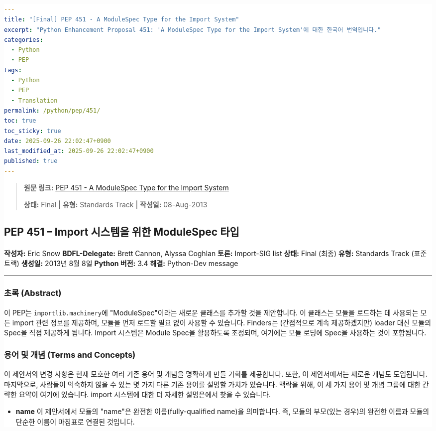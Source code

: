 ```yaml
---
title: "[Final] PEP 451 - A ModuleSpec Type for the Import System"
excerpt: "Python Enhancement Proposal 451: 'A ModuleSpec Type for the Import System'에 대한 한국어 번역입니다."
categories:
  - Python
  - PEP
tags:
  - Python
  - PEP
  - Translation
permalink: /python/pep/451/
toc: true
toc_sticky: true
date: 2025-09-26 22:02:47+0900
last_modified_at: 2025-09-26 22:02:47+0900
published: true
---
```

> **원문 링크:** [PEP 451 - A ModuleSpec Type for the Import System](https://peps.python.org/pep-0451/)
>
> **상태:** Final | **유형:** Standards Track | **작성일:** 08-Aug-2013

## PEP 451 – Import 시스템을 위한 ModuleSpec 타입

**작성자:** Eric Snow
**BDFL-Delegate:** Brett Cannon, Alyssa Coghlan
**토론:** Import-SIG list
**상태:** Final (최종)
**유형:** Standards Track (표준 트랙)
**생성일:** 2013년 8월 8일
**Python 버전:** 3.4
**해결:** Python-Dev message

---

### 초록 (Abstract)

이 PEP는 `importlib.machinery`에 "ModuleSpec"이라는 새로운 클래스를 추가할 것을 제안합니다. 이 클래스는 모듈을 로드하는 데 사용되는 모든 import 관련 정보를 제공하며, 모듈을 먼저 로드할 필요 없이 사용할 수 있습니다. Finders는 (간접적으로 계속 제공하겠지만) loader 대신 모듈의 Spec을 직접 제공하게 됩니다. Import 시스템은 Module Spec을 활용하도록 조정되며, 여기에는 모듈 로딩에 Spec을 사용하는 것이 포함됩니다.

### 용어 및 개념 (Terms and Concepts)

이 제안서의 변경 사항은 현재 모호한 여러 기존 용어 및 개념을 명확하게 만들 기회를 제공합니다. 또한, 이 제안서에서는 새로운 개념도 도입됩니다. 마지막으로, 사람들이 익숙하지 않을 수 있는 몇 가지 다른 기존 용어를 설명할 가치가 있습니다. 맥락을 위해, 이 세 가지 용어 및 개념 그룹에 대한 간략한 요약이 여기에 있습니다. import 시스템에 대한 더 자세한 설명은에서 찾을 수 있습니다.

*   **name**
    이 제안서에서 모듈의 "name"은 완전한 이름(fully-qualified name)을 의미합니다. 즉, 모듈의 부모(있는 경우)의 완전한 이름과 모듈의 단순한 이름이 마침표로 연결된 것입니다.
